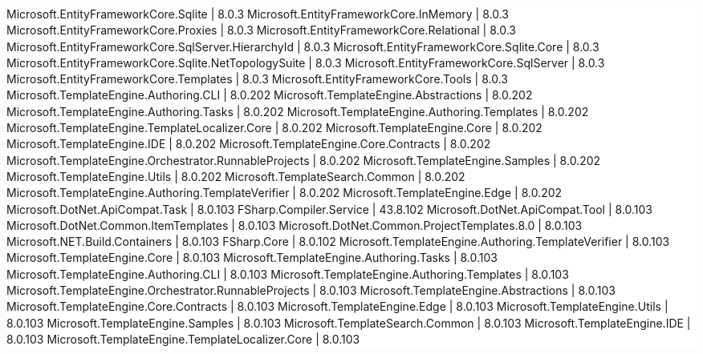 Microsoft.EntityFrameworkCore.Sqlite | 8.0.3
Microsoft.EntityFrameworkCore.InMemory | 8.0.3
Microsoft.EntityFrameworkCore.Proxies | 8.0.3
Microsoft.EntityFrameworkCore.Relational | 8.0.3
Microsoft.EntityFrameworkCore.SqlServer.HierarchyId | 8.0.3
Microsoft.EntityFrameworkCore.Sqlite.Core | 8.0.3
Microsoft.EntityFrameworkCore.Sqlite.NetTopologySuite | 8.0.3
Microsoft.EntityFrameworkCore.SqlServer | 8.0.3
Microsoft.EntityFrameworkCore.Templates | 8.0.3
Microsoft.EntityFrameworkCore.Tools | 8.0.3
Microsoft.TemplateEngine.Authoring.CLI | 8.0.202
Microsoft.TemplateEngine.Abstractions | 8.0.202
Microsoft.TemplateEngine.Authoring.Tasks | 8.0.202
Microsoft.TemplateEngine.Authoring.Templates | 8.0.202
Microsoft.TemplateEngine.TemplateLocalizer.Core | 8.0.202
Microsoft.TemplateEngine.Core | 8.0.202
Microsoft.TemplateEngine.IDE | 8.0.202
Microsoft.TemplateEngine.Core.Contracts | 8.0.202
Microsoft.TemplateEngine.Orchestrator.RunnableProjects | 8.0.202
Microsoft.TemplateEngine.Samples | 8.0.202
Microsoft.TemplateEngine.Utils | 8.0.202
Microsoft.TemplateSearch.Common | 8.0.202
Microsoft.TemplateEngine.Authoring.TemplateVerifier | 8.0.202
Microsoft.TemplateEngine.Edge | 8.0.202
Microsoft.DotNet.ApiCompat.Task | 8.0.103
FSharp.Compiler.Service | 43.8.102
Microsoft.DotNet.ApiCompat.Tool | 8.0.103
Microsoft.DotNet.Common.ItemTemplates | 8.0.103
Microsoft.DotNet.Common.ProjectTemplates.8.0 | 8.0.103
Microsoft.NET.Build.Containers | 8.0.103
FSharp.Core | 8.0.102
Microsoft.TemplateEngine.Authoring.TemplateVerifier | 8.0.103
Microsoft.TemplateEngine.Core | 8.0.103
Microsoft.TemplateEngine.Authoring.Tasks | 8.0.103
Microsoft.TemplateEngine.Authoring.CLI | 8.0.103
Microsoft.TemplateEngine.Authoring.Templates | 8.0.103
Microsoft.TemplateEngine.Orchestrator.RunnableProjects | 8.0.103
Microsoft.TemplateEngine.Abstractions | 8.0.103
Microsoft.TemplateEngine.Core.Contracts | 8.0.103
Microsoft.TemplateEngine.Edge | 8.0.103
Microsoft.TemplateEngine.Utils | 8.0.103
Microsoft.TemplateEngine.Samples | 8.0.103
Microsoft.TemplateSearch.Common | 8.0.103
Microsoft.TemplateEngine.IDE | 8.0.103
Microsoft.TemplateEngine.TemplateLocalizer.Core | 8.0.103

[//]: # ( Runtime 8.0.3)
[dotnet-runtime-linux-arm.tar.gz]: https://download.visualstudio.microsoft.com/download/pr/a3caf5aa-a29a-41a2-b3db-7d68b606dc1a/478f27b65c19dafd3c3120fbdeb99295/dotnet-runtime-8.0.3-linux-arm.tar.gz
[dotnet-runtime-linux-arm64.tar.gz]: https://download.visualstudio.microsoft.com/download/pr/988a1d6e-6bfb-406c-90ba-682f5c11a7fc/28208806b0a6151c4e5d9e1441b01a6f/dotnet-runtime-8.0.3-linux-arm64.tar.gz
[dotnet-runtime-linux-musl-arm.tar.gz]: https://download.visualstudio.microsoft.com/download/pr/da52a443-fcc6-4922-b21a-613400853807/823cf334f9915cca2a9782d8aa6394a5/dotnet-runtime-8.0.3-linux-musl-arm.tar.gz
[dotnet-runtime-linux-musl-arm64.tar.gz]: https://download.visualstudio.microsoft.com/download/pr/f4adb123-7b54-4b22-8984-559154ed94e2/88a4fcb21274d9a6118dd99994e724d1/dotnet-runtime-8.0.3-linux-musl-arm64.tar.gz
[dotnet-runtime-linux-musl-x64.tar.gz]: https://download.visualstudio.microsoft.com/download/pr/bf4826c7-86b2-4811-b474-7e9052ce4de9/6cc534eb1530c8c28745af317c3b35d5/dotnet-runtime-8.0.3-linux-musl-x64.tar.gz
[dotnet-runtime-linux-x64.tar.gz]: https://download.visualstudio.microsoft.com/download/pr/ed0c9129-950a-48db-80be-e770daf2db41/53879e5802bc6e76bac55c1b8154ed06/dotnet-runtime-8.0.3-linux-x64.tar.gz
[dotnet-runtime-osx-arm64.pkg]: https://download.visualstudio.microsoft.com/download/pr/ce5fba93-9d2f-4f16-b091-76ad1be06f05/ea39bddf82f228c7ec293ef1a34ce944/dotnet-runtime-8.0.3-osx-arm64.pkg
[dotnet-runtime-osx-arm64.tar.gz]: https://download.visualstudio.microsoft.com/download/pr/08f11d3e-84de-440c-8982-0c8c62273548/d8a497c6cae9b84456d0b90cc7635231/dotnet-runtime-8.0.3-osx-arm64.tar.gz
[dotnet-runtime-osx-x64.pkg]: https://download.visualstudio.microsoft.com/download/pr/02be54d9-bf36-4a01-8a68-cd0cc05e93f2/ab893ef01800b28b66a99c61c4dabdc4/dotnet-runtime-8.0.3-osx-x64.pkg
[dotnet-runtime-osx-x64.tar.gz]: https://download.visualstudio.microsoft.com/download/pr/564a929b-4f15-490b-895e-5260338cbae1/1db7fd97d0907d3911ac3e4dda32fbb2/dotnet-runtime-8.0.3-osx-x64.tar.gz
[dotnet-runtime-win-arm64.exe]: https://download.visualstudio.microsoft.com/download/pr/4b679ae1-8e5d-4e91-a949-94bada37356a/662cd1bc6d6c058c94df4113268da17c/dotnet-runtime-8.0.3-win-arm64.exe
[dotnet-runtime-win-arm64.zip]: https://download.visualstudio.microsoft.com/download/pr/bec390b1-bfea-401b-a6cf-9f47a84f45cc/710adc347accf08a2ece2ccfe98abf1d/dotnet-runtime-8.0.3-win-arm64.zip
[dotnet-runtime-win-x64.exe]: https://download.visualstudio.microsoft.com/download/pr/961dfc84-ea72-48a2-b3f4-b82cefc34580/6ac50b6bf244a2c5481ad705a92cf843/dotnet-runtime-8.0.3-win-x64.exe
[dotnet-runtime-win-x64.zip]: https://download.visualstudio.microsoft.com/download/pr/420ca01f-4528-43c0-893b-321ed0f9087a/c340930ab3e48da2abe868244415c846/dotnet-runtime-8.0.3-win-x64.zip
[dotnet-runtime-win-x86.exe]: https://download.visualstudio.microsoft.com/download/pr/c8d7a77c-5647-4e38-9ed8-edf82328497d/56130e071ac13c3660b0f3a0d60914c7/dotnet-runtime-8.0.3-win-x86.exe
[dotnet-runtime-win-x86.zip]: https://download.visualstudio.microsoft.com/download/pr/de7b59bd-9b75-4cc3-9fa9-e0226a491a6d/66a8866da41f8ca1485455778b0d8279/dotnet-runtime-8.0.3-win-x86.zip

[//]: # ( WindowsDesktop 8.0.3)
[windowsdesktop-runtime-win-arm64.exe]: https://download.visualstudio.microsoft.com/download/pr/bd4bf739-106e-44af-9f0d-a6a777976512/e9f077b8cb33b574df2f5cf986acddd8/windowsdesktop-runtime-8.0.3-win-arm64.exe
[windowsdesktop-runtime-win-arm64.zip]: https://download.visualstudio.microsoft.com/download/pr/8952a411-3d5a-48ee-bd24-6c8da21ad889/87a87f3a8f0ecaaa1c4c875e77b66a17/windowsdesktop-runtime-8.0.3-win-arm64.zip
[windowsdesktop-runtime-win-x64.exe]: https://download.visualstudio.microsoft.com/download/pr/51bc18ac-0594-412d-bd63-18ece4c91ac4/90b47b97c3bfe40a833791b166697e67/windowsdesktop-runtime-8.0.3-win-x64.exe

[blob-runtime]: https://dotnetcli.blob.core.windows.net/dotnet/Runtime/
[blob-sdk]: https://dotnetcli.blob.core.windows.net/dotnet/Sdk/
[release-notes]: https://github.com/dotnet/core/blob/main/release-notes/8.0/8.0.3/8.0.3.md
[checksums-runtime]: https://dotnetcli.blob.core.windows.net/dotnet/checksums/8.0.3-sha.txt
[checksums-sdk]: https://dotnetcli.blob.core.windows.net/dotnet/checksums/8.0.3-sha.txt
[linux-install]: https://github.com/dotnet/core/blob/main/release-notes/8.0/install-linux.md
[linux-setup]: https://github.com/dotnet/core/blob/main/Documentation/linux-setup.md
[dotnet-blog]:  https://devblogs.microsoft.com/dotnet/march-2024-updates/
[aspnet-blog]: https://devblogs.microsoft.com/dotnet/announcing-asp-net-core-in-dotnet-8/
[ef-blog]: https://devblogs.microsoft.com/dotnet/announcing-ef8/
[ef_bugs]: https://github.com/dotnet/efcore/issues?q=is%3Aissue+milestone%3A8.0.3+is%3Aclosed+label%3Atype-bug
[ef_features]: https://github.com/dotnet/efcore/issues?q=is%3Aissue+milestone%3A8.0.3+is%3Aclosed+label%3Atype-enhancement
[aspnet_bugs]: https://github.com/aspnet/AspNetCore/issues?q=is%3Aissue+milestone%3A8.0.3+label%3ADone+label%3Abug
[aspnet_features]: https://github.com/aspnet/AspNetCore/issues?q=is%3Aissue+milestone%3A8.0.3+label%3ADone+label%3Aenhancement
[runtime_bugs]: https://github.com/dotnet/runtime/issues?utf8=%E2%9C%93&q=is%3Aissue+milestone%3A8.0+label%3Abug+
[runtime_features]: https://github.com/dotnet/runtime/issues?q=is%3Aissue+milestone%3A8.0+label%3Aenhancement
[sdk_bugs]: https://github.com/dotnet/sdk/issues?q=is%3Aissue+is%3Aclosed+milestone%3A8.0.2xx
[linux-packages]: ../install-linux.md
[windowsdesktop-runtime-win-x64.zip]: https://download.visualstudio.microsoft.com/download/pr/7b548de8-aa07-498f-8fa0-0cd0e6c1f114/b6b66ec9ba495b71332bebe337905174/windowsdesktop-runtime-8.0.3-win-x64.zip
[windowsdesktop-runtime-win-x86.exe]: https://download.visualstudio.microsoft.com/download/pr/c629f243-5125-4751-a5ff-e78fa45646b1/85777e3e3f58f863d884fd4b8a1453f2/windowsdesktop-runtime-8.0.3-win-x86.exe
[windowsdesktop-runtime-win-x86.zip]: https://download.visualstudio.microsoft.com/download/pr/6d278466-4714-4aef-b809-3f084c40640c/f593db8727573a64e19e843a8e33dab4/windowsdesktop-runtime-8.0.3-win-x86.zip
[//]: # ( ASP 8.0.3)
[aspnetcore-runtime-linux-arm.tar.gz]: https://download.visualstudio.microsoft.com/download/pr/16463b95-fb59-4769-86ed-d57012b2da25/d7f5df1e4b840ebc8d001d01b8cfdad5/aspnetcore-runtime-8.0.3-linux-arm.tar.gz
[aspnetcore-runtime-linux-arm64.tar.gz]: https://download.visualstudio.microsoft.com/download/pr/9feb7c60-3821-433f-994d-c6861b341d3b/5b90405a9978455b10ce6f1fc058fc1a/aspnetcore-runtime-8.0.3-linux-arm64.tar.gz
[aspnetcore-runtime-linux-musl-arm.tar.gz]: https://download.visualstudio.microsoft.com/download/pr/9ac25bad-92be-493e-b21c-95210d6db3ce/ce350da31037d6adda3836fe01881200/aspnetcore-runtime-8.0.3-linux-musl-arm.tar.gz
[aspnetcore-runtime-linux-musl-arm64.tar.gz]: https://download.visualstudio.microsoft.com/download/pr/a4b5054e-8f86-4e8e-9651-c08218204718/7db506957e22a45007491efe607f8bb2/aspnetcore-runtime-8.0.3-linux-musl-arm64.tar.gz
[aspnetcore-runtime-linux-musl-x64.tar.gz]: https://download.visualstudio.microsoft.com/download/pr/2db04bdc-48e6-42e7-a002-392742513cba/9b62b6516f8908f918c5de57732bcea3/aspnetcore-runtime-8.0.3-linux-musl-x64.tar.gz
[aspnetcore-runtime-linux-x64.tar.gz]: https://download.visualstudio.microsoft.com/download/pr/c1371dc2-eed2-47be-9af3-ae060dbe3c7d/bd509e0a87629764ed47608466d183e6/aspnetcore-runtime-8.0.3-linux-x64.tar.gz
[aspnetcore-runtime-osx-arm64.tar.gz]: https://download.visualstudio.microsoft.com/download/pr/794f6ac7-83e4-4af7-9150-7722bf51b5ed/fb380221e5933bc50e5266ddae54e083/aspnetcore-runtime-8.0.3-osx-arm64.tar.gz
[aspnetcore-runtime-osx-x64.tar.gz]: https://download.visualstudio.microsoft.com/download/pr/bb76b58a-59e9-4652-b457-ca7ce7f124d4/1afc9b4da60ab79bd103caa9516b8259/aspnetcore-runtime-8.0.3-osx-x64.tar.gz
[aspnetcore-runtime-win-arm64.zip]: https://download.visualstudio.microsoft.com/download/pr/a5cc1bef-f350-4935-964d-7646f6b6a1ec/1a628279b86db34d77d94c76b0b2edad/aspnetcore-runtime-8.0.3-win-arm64.zip
[aspnetcore-runtime-win-x64.exe]: https://download.visualstudio.microsoft.com/download/pr/e91876a9-1760-42cb-a6f4-97c57e9cca52/b433fcf4768929539f17e1908cb315bf/aspnetcore-runtime-8.0.3-win-x64.exe
[aspnetcore-runtime-win-x64.zip]: https://download.visualstudio.microsoft.com/download/pr/086d1dd6-57a5-437a-a1ef-549cf702fb48/dd4a8fe6c53a1016a414d6f2925c1323/aspnetcore-runtime-8.0.3-win-x64.zip
[aspnetcore-runtime-win-x86.exe]: https://download.visualstudio.microsoft.com/download/pr/6e92e2d6-32bb-4ff7-9424-78cd278076e8/7b23ff0e6bb04586ad90a0289b31d8d5/aspnetcore-runtime-8.0.3-win-x86.exe
[aspnetcore-runtime-win-x86.zip]: https://download.visualstudio.microsoft.com/download/pr/e1efd12b-9598-4b70-ad83-496563ae3f7c/da67696e4232886f52d50bb8ecda5ab1/aspnetcore-runtime-8.0.3-win-x86.zip
[aspnetcore-runtime-composite-linux-arm.tar.gz]: https://download.visualstudio.microsoft.com/download/pr/d051a9af-a43d-40ca-9215-7ef492d0b0b1/c4723cb6e5e24b40b5b8f70ab04d2ae3/aspnetcore-runtime-composite-8.0.3-linux-arm.tar.gz
[aspnetcore-runtime-composite-linux-arm64.tar.gz]: https://download.visualstudio.microsoft.com/download/pr/c05b3de1-d870-4278-847f-9fa0137876af/2f4f5a83ffafed78ce15aa1a3ffeef8c/aspnetcore-runtime-composite-8.0.3-linux-arm64.tar.gz
[aspnetcore-runtime-composite-linux-musl-arm.tar.gz]: https://download.visualstudio.microsoft.com/download/pr/31c7c16a-cd4a-414e-96bb-6d3adcd111ce/3167aafc5a23e700cf51424cb070bee6/aspnetcore-runtime-composite-8.0.3-linux-musl-arm.tar.gz
[aspnetcore-runtime-composite-linux-musl-arm64.tar.gz]: https://download.visualstudio.microsoft.com/download/pr/d798189f-6d2a-479e-9708-54a3f8de331e/8bdb69c35c8de95de0bf740f18e224a2/aspnetcore-runtime-composite-8.0.3-linux-musl-arm64.tar.gz
[aspnetcore-runtime-composite-linux-musl-x64.tar.gz]: https://download.visualstudio.microsoft.com/download/pr/899fa9d0-6101-4501-9370-5747d89429e1/d547ff7de190cb1cb966607c142a2432/aspnetcore-runtime-composite-8.0.3-linux-musl-x64.tar.gz
[aspnetcore-runtime-composite-linux-x64.tar.gz]: https://download.visualstudio.microsoft.com/download/pr/c6a46d32-ccef-4c2b-aa3e-333402eb9a07/99f0e14e6170923d519117e625fa7ba8/aspnetcore-runtime-composite-8.0.3-linux-x64.tar.gz
[dotnet-hosting-win.exe]: https://download.visualstudio.microsoft.com/download/pr/20598243-c38f-4538-b2aa-af33bc232f80/ea9b2ca232f59a6fdc84b7a31da88464/dotnet-hosting-8.0.3-win.exe
[//]: # ( SDK 8.0.202)
[dotnet-sdk-linux-arm.tar.gz]: https://download.visualstudio.microsoft.com/download/pr/ff14287d-75cb-44cd-a581-d6132204848b/2a124effe81c79bd9e116be96ce33b23/dotnet-sdk-8.0.202-linux-arm.tar.gz
[dotnet-sdk-linux-arm64.tar.gz]: https://download.visualstudio.microsoft.com/download/pr/d0a8cedc-978a-408c-a9d2-07d22b45b5dd/1b985478744a545465c0af18cff40a92/dotnet-sdk-8.0.202-linux-arm64.tar.gz
[dotnet-sdk-linux-musl-arm.tar.gz]: https://download.visualstudio.microsoft.com/download/pr/6e4e49ac-d1de-409c-a1be-12713b1c0df4/cc1d9b80d2c7a8d742ceba69beffe623/dotnet-sdk-8.0.202-linux-musl-arm.tar.gz
[dotnet-sdk-linux-musl-arm64.tar.gz]: https://download.visualstudio.microsoft.com/download/pr/7b3a5036-3c38-40af-ad38-e1936051ae32/069ce2295a75cc698b6475ba21396e38/dotnet-sdk-8.0.202-linux-musl-arm64.tar.gz
[dotnet-sdk-linux-musl-x64.tar.gz]: https://download.visualstudio.microsoft.com/download/pr/50073b70-82d3-4929-8d85-db176b930953/fe3ea3464258e296778cf27cbd520ce9/dotnet-sdk-8.0.202-linux-musl-x64.tar.gz
[dotnet-sdk-linux-x64.tar.gz]: https://download.visualstudio.microsoft.com/download/pr/14e4bb95-1b59-441e-87b9-58e9feb93426/b61087ddece464f4dc1a3d4e0f31aab3/dotnet-sdk-8.0.202-linux-x64.tar.gz
[dotnet-sdk-osx-arm64.pkg]: https://download.visualstudio.microsoft.com/download/pr/4f1f4135-d42a-4ede-9838-85672f82f08c/fffd37265287676bb7b745f4531d8607/dotnet-sdk-8.0.202-osx-arm64.pkg
[dotnet-sdk-osx-arm64.tar.gz]: https://download.visualstudio.microsoft.com/download/pr/0b9cbb0b-0db0-4c8a-997d-aa85b883da5e/40699a42290e517061d38529c3e17359/dotnet-sdk-8.0.202-osx-arm64.tar.gz
[dotnet-sdk-osx-x64.pkg]: https://download.visualstudio.microsoft.com/download/pr/15530a86-8714-4828-a934-8058c3673e1a/738ed9cd4f6eaf7367c9bda26999652e/dotnet-sdk-8.0.202-osx-x64.pkg
[dotnet-sdk-osx-x64.tar.gz]: https://download.visualstudio.microsoft.com/download/pr/b04586c5-24bf-40cf-ab29-60f508b9bc24/9f34421826fcfc9b7d4e785b1efdb99b/dotnet-sdk-8.0.202-osx-x64.tar.gz
[dotnet-sdk-win-arm64.exe]: https://download.visualstudio.microsoft.com/download/pr/b9338ab2-1488-4770-a952-0d5a65c5def8/5c7249d5431d4cf3d91e9ca9b57c5e48/dotnet-sdk-8.0.202-win-arm64.exe
[dotnet-sdk-win-arm64.zip]: https://download.visualstudio.microsoft.com/download/pr/90ada9cb-1200-4fe7-9679-1ca78139017c/6608ba3bd280fc84e9f9e3c7f18a9c33/dotnet-sdk-8.0.202-win-arm64.zip
[dotnet-sdk-win-x64.exe]: https://download.visualstudio.microsoft.com/download/pr/f71e824f-ceab-444f-bd41-7a3852cb9d8a/f9227b2b0c3111777f349d9200592fbd/dotnet-sdk-8.0.202-win-x64.exe
[dotnet-sdk-win-x64.zip]: https://download.visualstudio.microsoft.com/download/pr/5eaf9f28-b8a9-4fa4-a8cd-8feeb6d35b39/65c5410d191c9e7f561b94744c15e70d/dotnet-sdk-8.0.202-win-x64.zip
[dotnet-sdk-win-x86.exe]: https://download.visualstudio.microsoft.com/download/pr/e619b4bf-5f5a-4e95-8f98-f46962592c88/f5538efb5bca899cda6718c237dd0988/dotnet-sdk-8.0.202-win-x86.exe
[dotnet-sdk-win-x86.zip]: https://download.visualstudio.microsoft.com/download/pr/d1cc5284-31ef-4aa8-adae-8a696eb57a09/d9a171bd3d227be64c6dd7d07d548a59/dotnet-sdk-8.0.202-win-x86.zip
